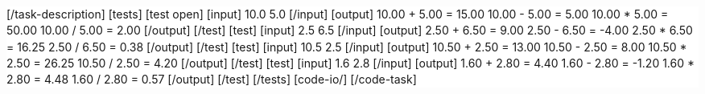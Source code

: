 [/task-description]
[tests]
[test open]
[input]
10.0
5.0
[/input]
[output]
10.00 + 5.00 = 15.00
10.00 - 5.00 = 5.00
10.00 * 5.00 = 50.00
10.00 / 5.00 = 2.00
[/output]
[/test]
[test]
[input]
2.5
6.5
[/input]
[output]
2.50 + 6.50 = 9.00
2.50 - 6.50 = -4.00
2.50 * 6.50 = 16.25
2.50 / 6.50 = 0.38
[/output]
[/test]
[test]
[input]
10.5
2.5
[/input]
[output]
10.50 + 2.50 = 13.00
10.50 - 2.50 = 8.00
10.50 * 2.50 = 26.25
10.50 / 2.50 = 4.20
[/output]
[/test]
[test]
[input]
1.6
2.8
[/input]
[output]
1.60 + 2.80 = 4.40
1.60 - 2.80 = -1.20
1.60 * 2.80 = 4.48
1.60 / 2.80 = 0.57
[/output]
[/test]
[/tests]
[code-io/]
[/code-task]
